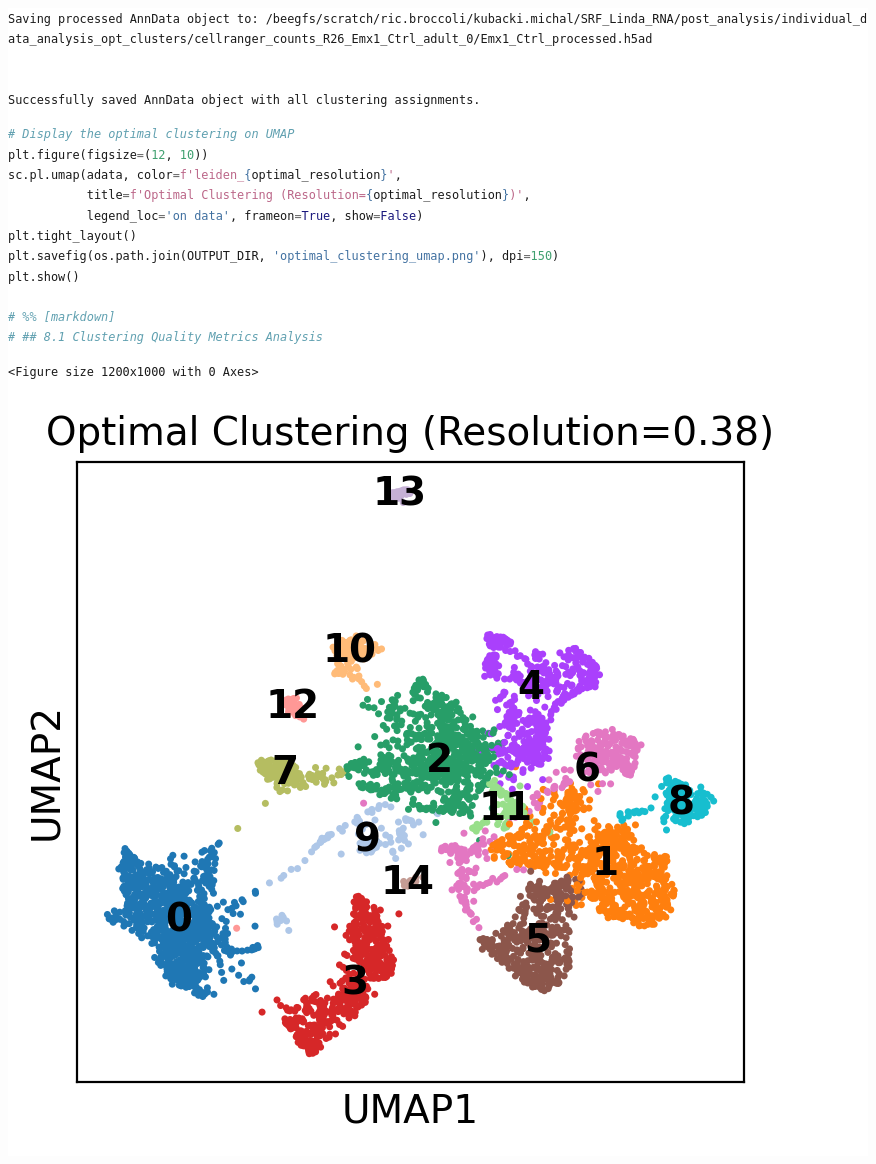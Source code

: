     Saving processed AnnData object to: /beegfs/scratch/ric.broccoli/kubacki.michal/SRF_Linda_RNA/post_analysis/individual_data_analysis_opt_clusters/cellranger_counts_R26_Emx1_Ctrl_adult_0/Emx1_Ctrl_processed.h5ad


    Successfully saved AnnData object with all clustering assignments.



```python
# Display the optimal clustering on UMAP
plt.figure(figsize=(12, 10))
sc.pl.umap(adata, color=f'leiden_{optimal_resolution}', 
           title=f'Optimal Clustering (Resolution={optimal_resolution})', 
           legend_loc='on data', frameon=True, show=False)
plt.tight_layout()
plt.savefig(os.path.join(OUTPUT_DIR, 'optimal_clustering_umap.png'), dpi=150)
plt.show()

# %% [markdown]
# ## 8.1 Clustering Quality Metrics Analysis
```


    <Figure size 1200x1000 with 0 Axes>



    
![png](Emx1_Ctrl_files/Emx1_Ctrl_18_1.png)
    